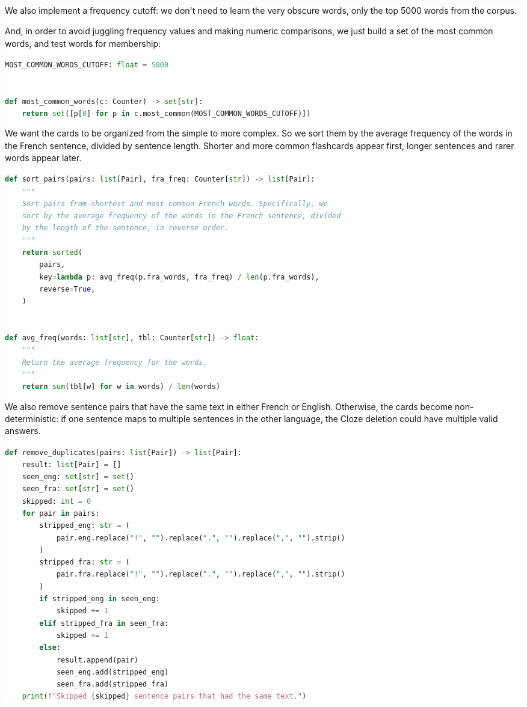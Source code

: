 We also implement a frequency cutoff: we don't need to learn the very
obscure words, only the top 5000 words from the corpus.

And, in order to avoid juggling frequency values and making numeric comparisons, we just build a set of the most common words, and test words for membership:

```python
MOST_COMMON_WORDS_CUTOFF: float = 5000


def most_common_words(c: Counter) -> set[str]:
    return set([p[0] for p in c.most_common(MOST_COMMON_WORDS_CUTOFF)])
```

We want the cards to be organized from the simple to more
complex. So we sort them by the average frequency of the words in the
French sentence, divided by sentence length. Shorter and more common
flashcards appear first, longer sentences and rarer
words appear later.


```python
def sort_pairs(pairs: list[Pair], fra_freq: Counter[str]) -> list[Pair]:
    """
    Sort pairs from shortest and most common French words. Specifically, we
    sort by the average frequency of the words in the French sentence, divided
    by the length of the sentence, in reverse order.
    """
    return sorted(
        pairs,
        key=lambda p: avg_freq(p.fra_words, fra_freq) / len(p.fra_words),
        reverse=True,
    )


def avg_freq(words: list[str], tbl: Counter[str]) -> float:
    """
    Return the average frequency for the words.
    """
    return sum(tbl[w] for w in words) / len(words)
```

We also remove sentence pairs that have the same text in either French or English. Otherwise, the cards become non-deterministic: if one sentence maps to multiple sentences in the other language, the Cloze deletion could have multiple valid answers.

```python
def remove_duplicates(pairs: list[Pair]) -> list[Pair]:
    result: list[Pair] = []
    seen_eng: set[str] = set()
    seen_fra: set[str] = set()
    skipped: int = 0
    for pair in pairs:
        stripped_eng: str = (
            pair.eng.replace("!", "").replace(".", "").replace(",", "").strip()
        )
        stripped_fra: str = (
            pair.fra.replace("!", "").replace(".", "").replace(",", "").strip()
        )
        if stripped_eng in seen_eng:
            skipped += 1
        elif stripped_fra in seen_fra:
            skipped += 1
        else:
            result.append(pair)
            seen_eng.add(stripped_eng)
            seen_fra.add(stripped_fra)
    print(f"Skipped {skipped} sentence pairs that had the same text.")
```

[redesign]: https://blog.duolingo.com/new-duolingo-home-screen-design/
[cm]: https://www.clozemaster.com
[cloze]: https://en.wikipedia.org/wiki/Cloze_test
[frlist]: https://en.wiktionary.org/wiki/Wiktionary:Frequency_lists/A_Frequency_Dictionary_of_French
[frsen]: http://frequencylists.blogspot.com/2016/08/5000-french-sentences-sorted-from.html
[os]: https://www.opensubtitles.org/en/en%20
[mochi]: https://mochi.cards/
[tatoeba]: https://tatoeba.org/en/
[download]: https://tatoeba.org/en/downloads
[cm-faq]: https://www.clozemaster.com/faq#how-are-the-blanks-in-the-sentences-selected